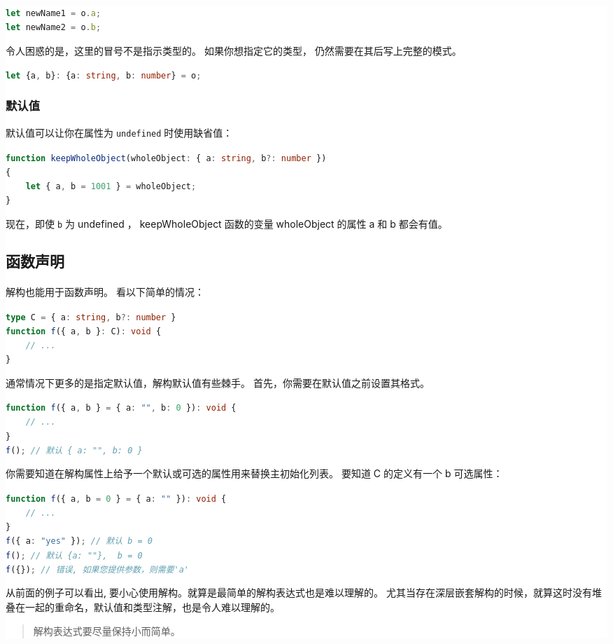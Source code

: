 ```ts
let newName1 = o.a;
let newName2 = o.b;
```

令人困惑的是，这里的冒号不是指示类型的。 如果你想指定它的类型， 仍然需要在其后写上完整的模式。

```ts
let {a, b}: {a: string, b: number} = o;
```

### 默认值

默认值可以让你在属性为 `undefined` 时使用缺省值：

```ts
function keepWholeObject(wholeObject: { a: string, b?: number }) 
{
    let { a, b = 1001 } = wholeObject;
}
```

现在，即使 `b` 为 undefined ， keepWholeObject 函数的变量 wholeObject 的属性 a 和 b 都会有值。

## 函数声明

解构也能用于函数声明。 看以下简单的情况：

```ts
type C = { a: string, b?: number }
function f({ a, b }: C): void {
    // ...
}
```

通常情况下更多的是指定默认值，解构默认值有些棘手。 首先，你需要在默认值之前设置其格式。

```ts
function f({ a, b } = { a: "", b: 0 }): void {
    // ...
}
f(); // 默认 { a: "", b: 0 }
```

你需要知道在解构属性上给予一个默认或可选的属性用来替换主初始化列表。 要知道 C 的定义有一个 b 可选属性：

```ts
function f({ a, b = 0 } = { a: "" }): void {
    // ...
}
f({ a: "yes" }); // 默认 b = 0
f(); // 默认 {a: ""},  b = 0
f({}); // 错误, 如果您提供参数，则需要'a'
```

从前面的例子可以看出, 要小心使用解构。就算是最简单的解构表达式也是难以理解的。 尤其当存在深层嵌套解构的时候，就算这时没有堆叠在一起的重命名，默认值和类型注解，也是令人难以理解的。

> 解构表达式要尽量保持小而简单。
